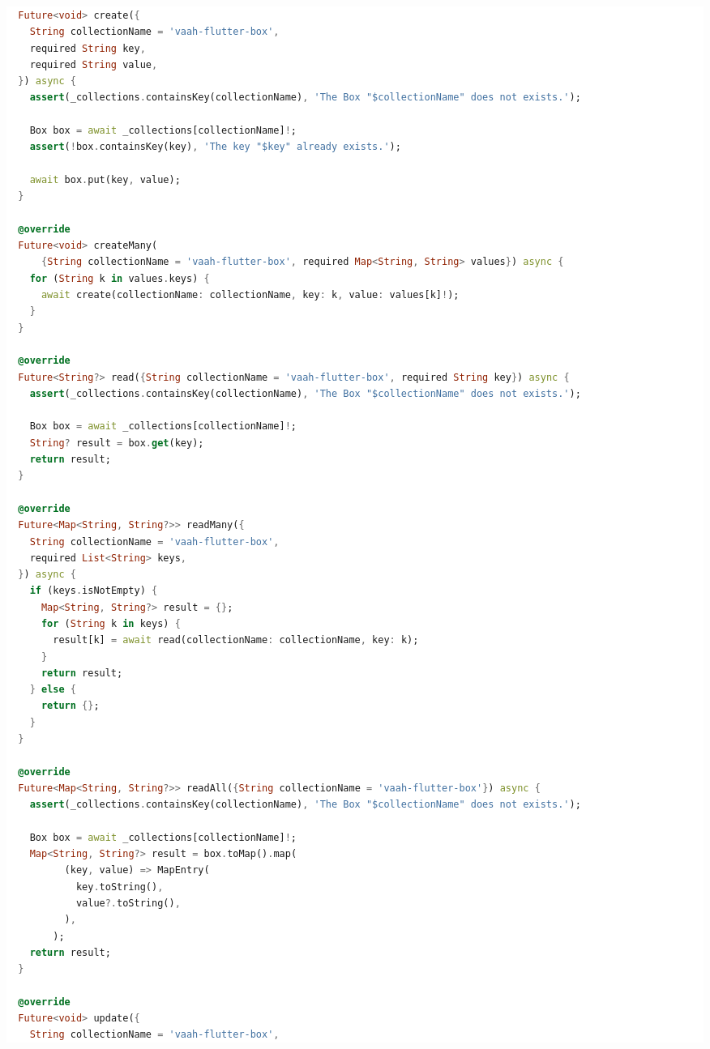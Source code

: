 ```dart
  Future<void> create({
    String collectionName = 'vaah-flutter-box',
    required String key,
    required String value,
  }) async {
    assert(_collections.containsKey(collectionName), 'The Box "$collectionName" does not exists.');

    Box box = await _collections[collectionName]!;
    assert(!box.containsKey(key), 'The key "$key" already exists.');

    await box.put(key, value);
  }

  @override
  Future<void> createMany(
      {String collectionName = 'vaah-flutter-box', required Map<String, String> values}) async {
    for (String k in values.keys) {
      await create(collectionName: collectionName, key: k, value: values[k]!);
    }
  }

  @override
  Future<String?> read({String collectionName = 'vaah-flutter-box', required String key}) async {
    assert(_collections.containsKey(collectionName), 'The Box "$collectionName" does not exists.');

    Box box = await _collections[collectionName]!;
    String? result = box.get(key);
    return result;
  }

  @override
  Future<Map<String, String?>> readMany({
    String collectionName = 'vaah-flutter-box',
    required List<String> keys,
  }) async {
    if (keys.isNotEmpty) {
      Map<String, String?> result = {};
      for (String k in keys) {
        result[k] = await read(collectionName: collectionName, key: k);
      }
      return result;
    } else {
      return {};
    }
  }

  @override
  Future<Map<String, String?>> readAll({String collectionName = 'vaah-flutter-box'}) async {
    assert(_collections.containsKey(collectionName), 'The Box "$collectionName" does not exists.');

    Box box = await _collections[collectionName]!;
    Map<String, String?> result = box.toMap().map(
          (key, value) => MapEntry(
            key.toString(),
            value?.toString(),
          ),
        );
    return result;
  }

  @override
  Future<void> update({
    String collectionName = 'vaah-flutter-box',
```
